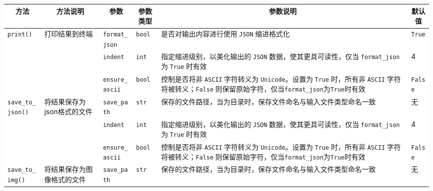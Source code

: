 <table>
<thead>
<tr>
<th>方法</th>
<th>方法说明</th>
<th>参数</th>
<th>参数类型</th>
<th>参数说明</th>
<th>默认值</th>
</tr>
</thead>
<tr>
<td rowspan = "3"><code>print()</code></td>
<td rowspan = "3">打印结果到终端</td>
<td><code>format_json</code></td>
<td><code>bool</code></td>
<td>是否对输出内容进行使用 <code>JSON</code> 缩进格式化</td>
<td><code>True</code></td>
</tr>
<tr>
<td><code>indent</code></td>
<td><code>int</code></td>
<td>指定缩进级别，以美化输出的 <code>JSON</code> 数据，使其更具可读性，仅当 <code>format_json</code> 为 <code>True</code> 时有效</td>
<td>4</td>
</tr>
<tr>
<td><code>ensure_ascii</code></td>
<td><code>bool</code></td>
<td>控制是否将非 <code>ASCII</code> 字符转义为 <code>Unicode</code>。设置为 <code>True</code> 时，所有非 <code>ASCII</code> 字符将被转义；<code>False</code> 则保留原始字符，仅当<code>format_json</code>为<code>True</code>时有效</td>
<td><code>False</code></td>
</tr>
<tr>
<td rowspan = "3"><code>save_to_json()</code></td>
<td rowspan = "3">将结果保存为json格式的文件</td>
<td><code>save_path</code></td>
<td><code>str</code></td>
<td>保存的文件路径，当为目录时，保存文件命名与输入文件类型命名一致</td>
<td>无</td>
</tr>
<tr>
<td><code>indent</code></td>
<td><code>int</code></td>
<td>指定缩进级别，以美化输出的 <code>JSON</code> 数据，使其更具可读性，仅当 <code>format_json</code> 为 <code>True</code> 时有效</td>
<td>4</td>
</tr>
<tr>
<td><code>ensure_ascii</code></td>
<td><code>bool</code></td>
<td>控制是否将非 <code>ASCII</code> 字符转义为 <code>Unicode</code>。设置为 <code>True</code> 时，所有非 <code>ASCII</code> 字符将被转义；<code>False</code> 则保留原始字符，仅当<code>format_json</code>为<code>True</code>时有效</td>
<td><code>False</code></td>
</tr>
<tr>
<td><code>save_to_img()</code></td>
<td>将结果保存为图像格式的文件</td>
<td><code>save_path</code></td>
<td><code>str</code></td>
<td>保存的文件路径，当为目录时，保存文件命名与输入文件类型命名一致</td>
<td>无</td>
</tr>
</table>